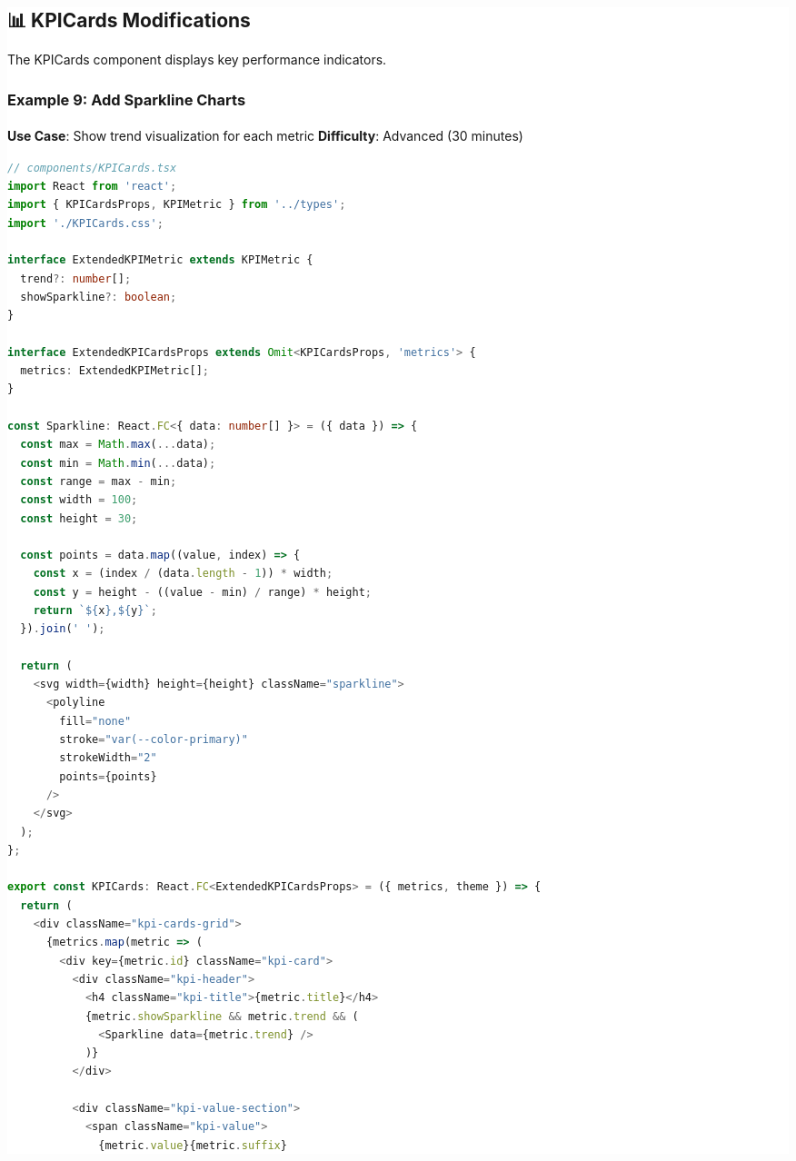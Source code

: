 ## 📊 KPICards Modifications

The KPICards component displays key performance indicators.

### Example 9: Add Sparkline Charts

**Use Case**: Show trend visualization for each metric
**Difficulty**: Advanced (30 minutes)

```typescript
// components/KPICards.tsx
import React from 'react';
import { KPICardsProps, KPIMetric } from '../types';
import './KPICards.css';

interface ExtendedKPIMetric extends KPIMetric {
  trend?: number[];
  showSparkline?: boolean;
}

interface ExtendedKPICardsProps extends Omit<KPICardsProps, 'metrics'> {
  metrics: ExtendedKPIMetric[];
}

const Sparkline: React.FC<{ data: number[] }> = ({ data }) => {
  const max = Math.max(...data);
  const min = Math.min(...data);
  const range = max - min;
  const width = 100;
  const height = 30;
  
  const points = data.map((value, index) => {
    const x = (index / (data.length - 1)) * width;
    const y = height - ((value - min) / range) * height;
    return `${x},${y}`;
  }).join(' ');

  return (
    <svg width={width} height={height} className="sparkline">
      <polyline
        fill="none"
        stroke="var(--color-primary)"
        strokeWidth="2"
        points={points}
      />
    </svg>
  );
};

export const KPICards: React.FC<ExtendedKPICardsProps> = ({ metrics, theme }) => {
  return (
    <div className="kpi-cards-grid">
      {metrics.map(metric => (
        <div key={metric.id} className="kpi-card">
          <div className="kpi-header">
            <h4 className="kpi-title">{metric.title}</h4>
            {metric.showSparkline && metric.trend && (
              <Sparkline data={metric.trend} />
            )}
          </div>
          
          <div className="kpi-value-section">
            <span className="kpi-value">
              {metric.value}{metric.suffix}
```